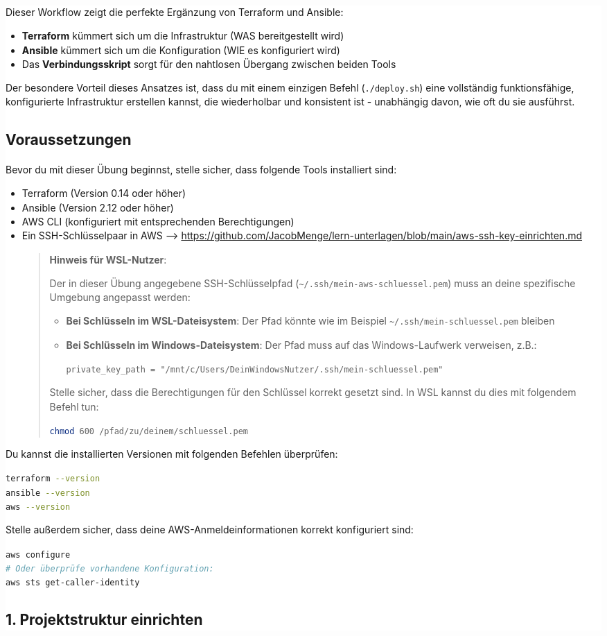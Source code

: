 Dieser Workflow zeigt die perfekte Ergänzung von Terraform und Ansible:
- **Terraform** kümmert sich um die Infrastruktur (WAS bereitgestellt wird)
- **Ansible** kümmert sich um die Konfiguration (WIE es konfiguriert wird)
- Das **Verbindungsskript** sorgt für den nahtlosen Übergang zwischen beiden Tools

Der besondere Vorteil dieses Ansatzes ist, dass du mit einem einzigen Befehl (`./deploy.sh`) eine vollständig funktionsfähige, konfigurierte Infrastruktur erstellen kannst, die wiederholbar und konsistent ist - unabhängig davon, wie oft du sie ausführst.

## Voraussetzungen

Bevor du mit dieser Übung beginnst, stelle sicher, dass folgende Tools installiert sind:

- Terraform (Version 0.14 oder höher)
- Ansible (Version 2.12 oder höher)
- AWS CLI (konfiguriert mit entsprechenden Berechtigungen)
- Ein SSH-Schlüsselpaar in AWS --> https://github.com/JacobMenge/lern-unterlagen/blob/main/aws-ssh-key-einrichten.md
  > **Hinweis für WSL-Nutzer**: 
  > 
  > Der in dieser Übung angegebene SSH-Schlüsselpfad (`~/.ssh/mein-aws-schluessel.pem`) muss an deine spezifische Umgebung angepasst werden:
  > 
  > - **Bei Schlüsseln im WSL-Dateisystem**: Der Pfad könnte wie im Beispiel `~/.ssh/mein-schluessel.pem` bleiben
  > 
  > - **Bei Schlüsseln im Windows-Dateisystem**: Der Pfad muss auf das Windows-Laufwerk verweisen, z.B.:
  >   ```
  >   private_key_path = "/mnt/c/Users/DeinWindowsNutzer/.ssh/mein-schluessel.pem"
  >   ```
  >
  > Stelle sicher, dass die Berechtigungen für den Schlüssel korrekt gesetzt sind. In WSL kannst du dies mit folgendem Befehl tun:
  > ```bash
  > chmod 600 /pfad/zu/deinem/schluessel.pem
  > ```

Du kannst die installierten Versionen mit folgenden Befehlen überprüfen:

```bash
terraform --version
ansible --version
aws --version
```

Stelle außerdem sicher, dass deine AWS-Anmeldeinformationen korrekt konfiguriert sind:

```bash
aws configure
# Oder überprüfe vorhandene Konfiguration:
aws sts get-caller-identity
```

## 1. Projektstruktur einrichten
